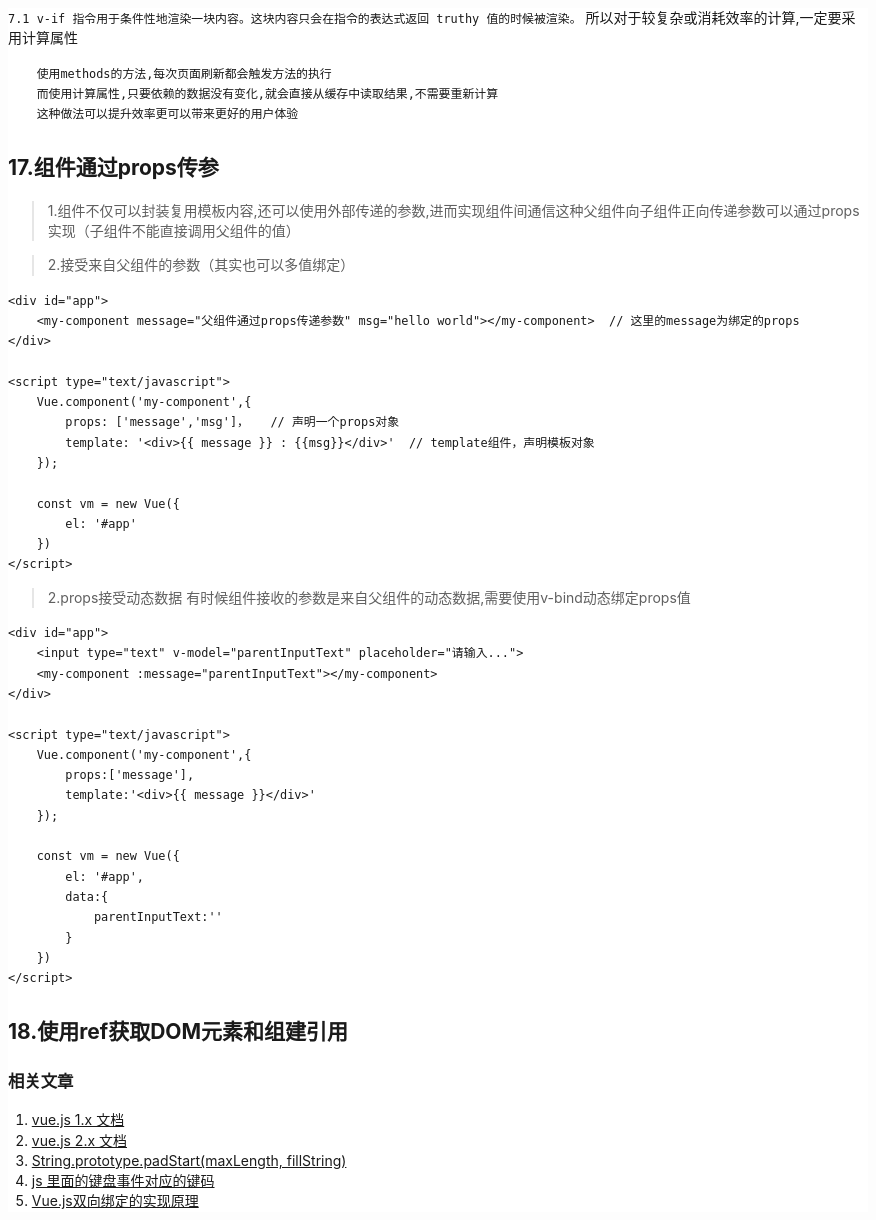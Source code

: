    ```7.1 v-if 指令用于条件性地渲染一块内容。这块内容只会在指令的表达式返回 truthy 值的时候被渲染。```
        所以对于较复杂或消耗效率的计算,一定要采用计算属性
        
        使用methods的方法,每次页面刷新都会触发方法的执行
        而使用计算属性,只要依赖的数据没有变化,就会直接从缓存中读取结果,不需要重新计算
        这种做法可以提升效率更可以带来更好的用户体验
        
## 17.组件通过props传参
> 1.组件不仅可以封装复用模板内容,还可以使用外部传递的参数,进而实现组件间通信这种父组件向子组件正向传递参数可以通过props实现（子组件不能直接调用父组件的值）

> 2.接受来自父组件的参数（其实也可以多值绑定）

    <div id="app">
        <my-component message="父组件通过props传递参数" msg="hello world"></my-component>  // 这里的message为绑定的props
    </div>
    
    <script type="text/javascript">
        Vue.component('my-component',{
            props: ['message','msg']，   // 声明一个props对象
            template: '<div>{{ message }} : {{msg}}</div>'  // template组件，声明模板对象
        });
    
        const vm = new Vue({
            el: '#app'
        })
    </script>

> 2.props接受动态数据
有时候组件接收的参数是来自父组件的动态数据,需要使用v-bind动态绑定props值

    <div id="app">
        <input type="text" v-model="parentInputText" placeholder="请输入...">
        <my-component :message="parentInputText"></my-component>
    </div>
    
    <script type="text/javascript">
        Vue.component('my-component',{
            props:['message'],
            template:'<div>{{ message }}</div>'
        });
    
        const vm = new Vue({
            el: '#app',
            data:{
                parentInputText:''
            }
        })
    </script>

## 18.使用ref获取DOM元素和组建引用


### 相关文章
1. [vue.js 1.x 文档](https://v1-cn.vuejs.org/)
2. [vue.js 2.x 文档](https://cn.vuejs.org/)
3. [String.prototype.padStart(maxLength, fillString)](http://www.css88.com/archives/7715)
4. [js 里面的键盘事件对应的键码](http://www.cnblogs.com/wuhua1/p/6686237.html)
5. [Vue.js双向绑定的实现原理](http://www.cnblogs.com/kidney/p/6052935.html)
